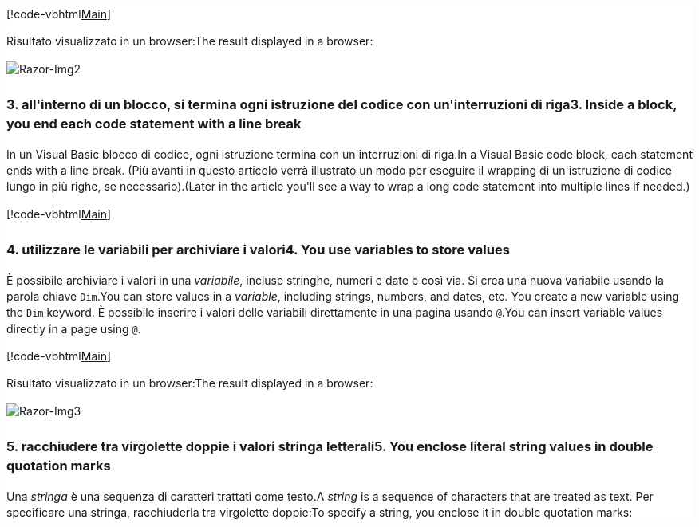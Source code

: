 [!code-vbhtml[Main](introducing-razor-syntax-vb/samples/sample2.vbhtml)]

<span data-ttu-id="9de79-136">Risultato visualizzato in un browser:</span><span class="sxs-lookup"><span data-stu-id="9de79-136">The result displayed in a browser:</span></span>

![Razor-Img2](introducing-razor-syntax-vb/_static/image2.jpg)

### <a name="3-inside-a-block-you-end-each-code-statement-with-a-line-break"></a><span data-ttu-id="9de79-138">3. all'interno di un blocco, si termina ogni istruzione del codice con un'interruzioni di riga</span><span class="sxs-lookup"><span data-stu-id="9de79-138">3. Inside a block, you end each code statement with a line break</span></span>

<span data-ttu-id="9de79-139">In un Visual Basic blocco di codice, ogni istruzione termina con un'interruzioni di riga.</span><span class="sxs-lookup"><span data-stu-id="9de79-139">In a Visual Basic code block, each statement ends with a line break.</span></span> <span data-ttu-id="9de79-140">(Più avanti in questo articolo verrà illustrato un modo per eseguire il wrapping di un'istruzione di codice lungo in più righe, se necessario).</span><span class="sxs-lookup"><span data-stu-id="9de79-140">(Later in the article you'll see a way to wrap a long code statement into multiple lines if needed.)</span></span>

[!code-vbhtml[Main](introducing-razor-syntax-vb/samples/sample3.vbhtml)]

### <a name="4-you-use-variables-to-store-values"></a><span data-ttu-id="9de79-141">4. utilizzare le variabili per archiviare i valori</span><span class="sxs-lookup"><span data-stu-id="9de79-141">4. You use variables to store values</span></span>

<span data-ttu-id="9de79-142">È possibile archiviare i valori in una *variabile*, incluse stringhe, numeri e date e così via. Si crea una nuova variabile usando la parola chiave `Dim`.</span><span class="sxs-lookup"><span data-stu-id="9de79-142">You can store values in a *variable*, including strings, numbers, and dates, etc. You create a new variable using the `Dim` keyword.</span></span> <span data-ttu-id="9de79-143">È possibile inserire i valori delle variabili direttamente in una pagina usando `@`.</span><span class="sxs-lookup"><span data-stu-id="9de79-143">You can insert variable values directly in a page using `@`.</span></span>

[!code-vbhtml[Main](introducing-razor-syntax-vb/samples/sample4.vbhtml)]

<span data-ttu-id="9de79-144">Risultato visualizzato in un browser:</span><span class="sxs-lookup"><span data-stu-id="9de79-144">The result displayed in a browser:</span></span>

![Razor-Img3](introducing-razor-syntax-vb/_static/image3.jpg)

### <a name="5-you-enclose-literal-string-values-in-double-quotation-marks"></a><span data-ttu-id="9de79-146">5. racchiudere tra virgolette doppie i valori stringa letterali</span><span class="sxs-lookup"><span data-stu-id="9de79-146">5. You enclose literal string values in double quotation marks</span></span>

<span data-ttu-id="9de79-147">Una *stringa* è una sequenza di caratteri trattati come testo.</span><span class="sxs-lookup"><span data-stu-id="9de79-147">A *string* is a sequence of characters that are treated as text.</span></span> <span data-ttu-id="9de79-148">Per specificare una stringa, racchiuderla tra virgolette doppie:</span><span class="sxs-lookup"><span data-stu-id="9de79-148">To specify a string, you enclose it in double quotation marks:</span></span>

